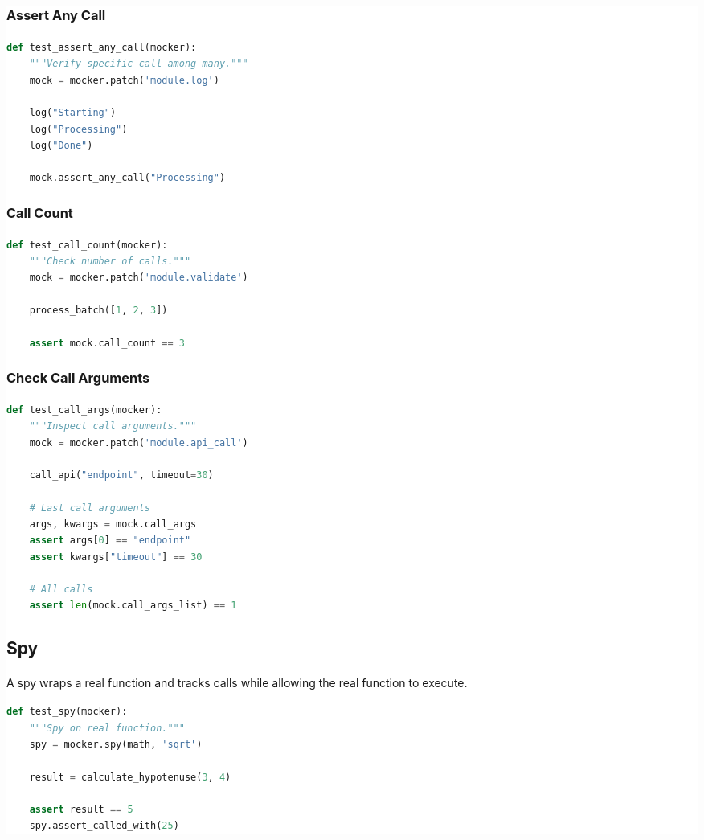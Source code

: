 ### Assert Any Call

```python
def test_assert_any_call(mocker):
    """Verify specific call among many."""
    mock = mocker.patch('module.log')

    log("Starting")
    log("Processing")
    log("Done")

    mock.assert_any_call("Processing")
```

### Call Count

```python
def test_call_count(mocker):
    """Check number of calls."""
    mock = mocker.patch('module.validate')

    process_batch([1, 2, 3])

    assert mock.call_count == 3
```

### Check Call Arguments

```python
def test_call_args(mocker):
    """Inspect call arguments."""
    mock = mocker.patch('module.api_call')

    call_api("endpoint", timeout=30)

    # Last call arguments
    args, kwargs = mock.call_args
    assert args[0] == "endpoint"
    assert kwargs["timeout"] == 30

    # All calls
    assert len(mock.call_args_list) == 1
```

## Spy

A spy wraps a real function and tracks calls while allowing the real function to execute.

```python
def test_spy(mocker):
    """Spy on real function."""
    spy = mocker.spy(math, 'sqrt')

    result = calculate_hypotenuse(3, 4)

    assert result == 5
    spy.assert_called_with(25)
```
